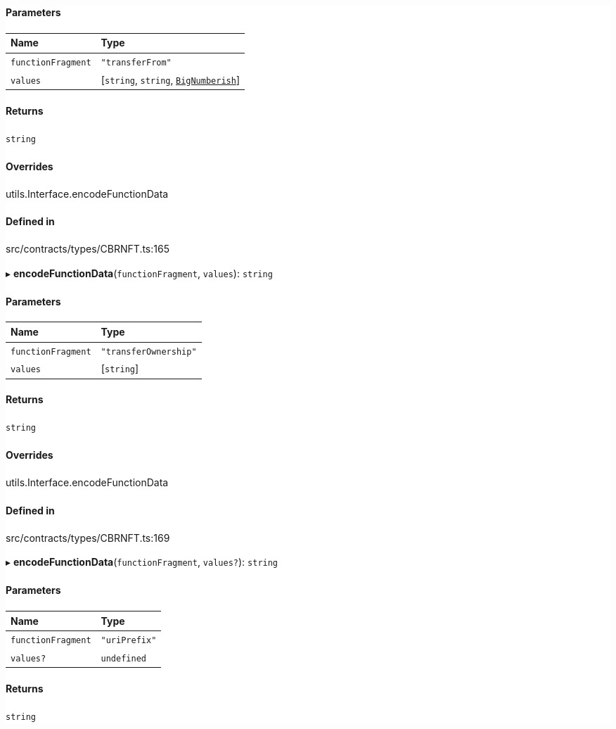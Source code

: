 #### Parameters

| Name | Type |
| :------ | :------ |
| `functionFragment` | ``"transferFrom"`` |
| `values` | [`string`, `string`, [`BigNumberish`](../modules/internal_.md#bignumberish)] |

#### Returns

`string`

#### Overrides

utils.Interface.encodeFunctionData

#### Defined in

src/contracts/types/CBRNFT.ts:165

▸ **encodeFunctionData**(`functionFragment`, `values`): `string`

#### Parameters

| Name | Type |
| :------ | :------ |
| `functionFragment` | ``"transferOwnership"`` |
| `values` | [`string`] |

#### Returns

`string`

#### Overrides

utils.Interface.encodeFunctionData

#### Defined in

src/contracts/types/CBRNFT.ts:169

▸ **encodeFunctionData**(`functionFragment`, `values?`): `string`

#### Parameters

| Name | Type |
| :------ | :------ |
| `functionFragment` | ``"uriPrefix"`` |
| `values?` | `undefined` |

#### Returns

`string`
